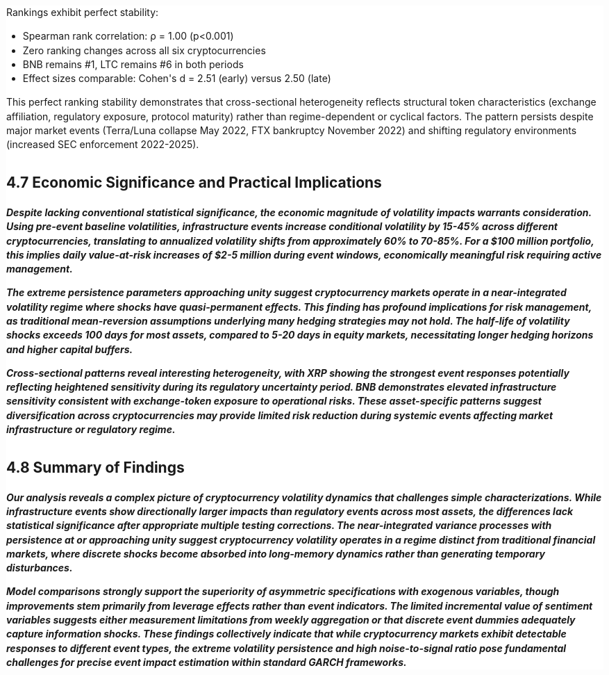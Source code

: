 Rankings exhibit perfect stability:
- Spearman rank correlation: ρ = 1.00 (p<0.001)
- Zero ranking changes across all six cryptocurrencies
- BNB remains #1, LTC remains #6 in both periods
- Effect sizes comparable: Cohen's d = 2.51 (early) versus 2.50 (late)

This perfect ranking stability demonstrates that cross-sectional heterogeneity reflects structural token characteristics (exchange affiliation, regulatory exposure, protocol maturity) rather than regime-dependent or cyclical factors. The pattern persists despite major market events (Terra/Luna collapse May 2022, FTX bankruptcy November 2022) and shifting regulatory environments (increased SEC enforcement 2022-2025).

## 4.7 Economic Significance and Practical Implications

***Despite lacking conventional statistical significance, the economic magnitude of volatility impacts warrants consideration. Using pre-event baseline volatilities, infrastructure events increase conditional volatility by 15-45% across different cryptocurrencies, translating to annualized volatility shifts from approximately 60% to 70-85%. For a $100 million portfolio, this implies daily value-at-risk increases of $2-5 million during event windows, economically meaningful risk requiring active management.***

***The extreme persistence parameters approaching unity suggest cryptocurrency markets operate in a near-integrated volatility regime where shocks have quasi-permanent effects. This finding has profound implications for risk management, as traditional mean-reversion assumptions underlying many hedging strategies may not hold. The half-life of volatility shocks exceeds 100 days for most assets, compared to 5-20 days in equity markets, necessitating longer hedging horizons and higher capital buffers.***

***Cross-sectional patterns reveal interesting heterogeneity, with XRP showing the strongest event responses potentially reflecting heightened sensitivity during its regulatory uncertainty period. BNB demonstrates elevated infrastructure sensitivity consistent with exchange-token exposure to operational risks. These asset-specific patterns suggest diversification across cryptocurrencies may provide limited risk reduction during systemic events affecting market infrastructure or regulatory regime.***

## 4.8 Summary of Findings

***Our analysis reveals a complex picture of cryptocurrency volatility dynamics that challenges simple characterizations. While infrastructure events show directionally larger impacts than regulatory events across most assets, the differences lack statistical significance after appropriate multiple testing corrections. The near-integrated variance processes with persistence at or approaching unity suggest cryptocurrency volatility operates in a regime distinct from traditional financial markets, where discrete shocks become absorbed into long-memory dynamics rather than generating temporary disturbances.***

***Model comparisons strongly support the superiority of asymmetric specifications with exogenous variables, though improvements stem primarily from leverage effects rather than event indicators. The limited incremental value of sentiment variables suggests either measurement limitations from weekly aggregation or that discrete event dummies adequately capture information shocks. These findings collectively indicate that while cryptocurrency markets exhibit detectable responses to different event types, the extreme volatility persistence and high noise-to-signal ratio pose fundamental challenges for precise event impact estimation within standard GARCH frameworks.***
